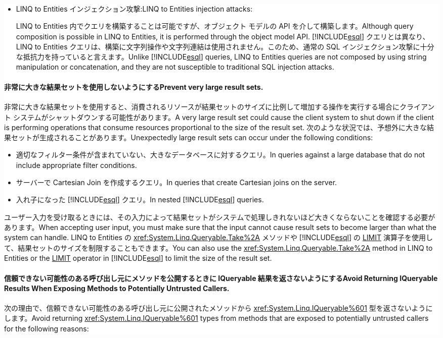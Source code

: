 - <span data-ttu-id="cd7f5-196">LINQ to Entities インジェクション攻撃:</span><span class="sxs-lookup"><span data-stu-id="cd7f5-196">LINQ to Entities injection attacks:</span></span>  
  
     <span data-ttu-id="cd7f5-197">LINQ to Entities 内でクエリを構築することは可能ですが、オブジェクト モデルの API を介して構築します。</span><span class="sxs-lookup"><span data-stu-id="cd7f5-197">Although query composition is possible in LINQ to Entities, it is performed through the object model API.</span></span> <span data-ttu-id="cd7f5-198">[!INCLUDE[esql](../../../../../includes/esql-md.md)] クエリとは異なり、LINQ to Entities クエリは、構築に文字列操作や文字列連結は使用されません。このため、通常の SQL インジェクション攻撃に十分な抵抗力を持っていると言えます。</span><span class="sxs-lookup"><span data-stu-id="cd7f5-198">Unlike [!INCLUDE[esql](../../../../../includes/esql-md.md)] queries, LINQ to Entities queries are not composed by using string manipulation or concatenation, and they are not susceptible to traditional SQL injection attacks.</span></span>  
  
#### <a name="prevent-very-large-result-sets"></a><span data-ttu-id="cd7f5-199">非常に大きな結果セットを使用しないようにする</span><span class="sxs-lookup"><span data-stu-id="cd7f5-199">Prevent very large result sets.</span></span>  

 <span data-ttu-id="cd7f5-200">非常に大きな結果セットを使用すると、消費されるリソースが結果セットのサイズに比例して増加する操作を実行する場合にクライアント システムがシャットダウンする可能性があります。</span><span class="sxs-lookup"><span data-stu-id="cd7f5-200">A very large result set could cause the client system to shut down if the client is performing operations that consume resources proportional to the size of the result set.</span></span> <span data-ttu-id="cd7f5-201">次のような状況では、予想外に大きな結果セットが生成されることがあります。</span><span class="sxs-lookup"><span data-stu-id="cd7f5-201">Unexpectedly large result sets can occur under the following conditions:</span></span>  
  
- <span data-ttu-id="cd7f5-202">適切なフィルター条件が含まれていない、大きなデータベースに対するクエリ。</span><span class="sxs-lookup"><span data-stu-id="cd7f5-202">In queries against a large database that do not include appropriate filter conditions.</span></span>  
  
- <span data-ttu-id="cd7f5-203">サーバーで Cartesian Join を作成するクエリ。</span><span class="sxs-lookup"><span data-stu-id="cd7f5-203">In queries that create Cartesian joins on the server.</span></span>  
  
- <span data-ttu-id="cd7f5-204">入れ子になった [!INCLUDE[esql](../../../../../includes/esql-md.md)] クエリ。</span><span class="sxs-lookup"><span data-stu-id="cd7f5-204">In nested [!INCLUDE[esql](../../../../../includes/esql-md.md)] queries.</span></span>  
  
 <span data-ttu-id="cd7f5-205">ユーザー入力を受け取るときには、その入力によって結果セットがシステムで処理しきれないほど大きくならないことを確認する必要があります。</span><span class="sxs-lookup"><span data-stu-id="cd7f5-205">When accepting user input, you must make sure that the input cannot cause result sets to become larger than what the system can handle.</span></span> <span data-ttu-id="cd7f5-206">LINQ to Entities の <xref:System.Linq.Queryable.Take%2A> メソッドや [!INCLUDE[esql](../../../../../includes/esql-md.md)] の [LIMIT](./language-reference/limit-entity-sql.md) 演算子を使用して、結果セットのサイズを制限することもできます。</span><span class="sxs-lookup"><span data-stu-id="cd7f5-206">You can also use the <xref:System.Linq.Queryable.Take%2A> method in LINQ to Entities or the [LIMIT](./language-reference/limit-entity-sql.md) operator in [!INCLUDE[esql](../../../../../includes/esql-md.md)] to limit the size of the result set.</span></span>  
  
#### <a name="avoid-returning-iqueryable-results-when-exposing-methods-to-potentially-untrusted-callers"></a><span data-ttu-id="cd7f5-207">信頼できない可能性のある呼び出し元にメソッドを公開するときに IQueryable 結果を返さないようにする</span><span class="sxs-lookup"><span data-stu-id="cd7f5-207">Avoid Returning IQueryable Results When Exposing Methods to Potentially Untrusted Callers.</span></span>  

 <span data-ttu-id="cd7f5-208">次の理由で、信頼できない可能性のある呼び出し元に公開されたメソッドから <xref:System.Linq.IQueryable%601> 型を返さないようにします。</span><span class="sxs-lookup"><span data-stu-id="cd7f5-208">Avoid returning <xref:System.Linq.IQueryable%601> types from methods that are exposed to potentially untrusted callers for the following reasons:</span></span>  
  